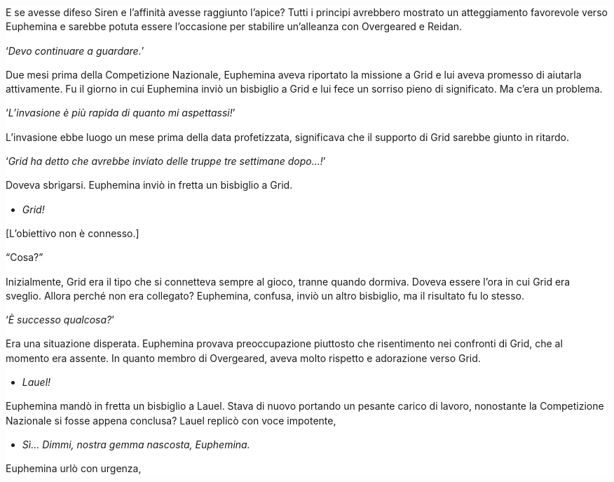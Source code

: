 
E se avesse difeso Siren e l’affinità avesse raggiunto l’apice? Tutti i principi avrebbero mostrato un atteggiamento favorevole verso Euphemina e sarebbe potuta essere l’occasione per stabilire un’alleanza con Overgeared e Reidan.


‘<i>Devo continuare a guardare.</i>’


Due mesi prima della Competizione Nazionale, Euphemina aveva riportato la missione a Grid e lui aveva promesso di aiutarla attivamente. Fu il giorno in cui Euphemina inviò un bisbiglio a Grid e lui fece un sorriso pieno di significato. Ma c’era un problema.


‘<i>L’invasione è più rapida di quanto mi aspettassi!</i>’


L’invasione ebbe luogo un mese prima della data profetizzata, significava che il supporto di Grid sarebbe giunto in ritardo.


‘<i>Grid ha detto che avrebbe inviato delle truppe tre settimane dopo…!</i>’


Doveva sbrigarsi. Euphemina inviò in fretta un bisbiglio a Grid.


- <i>Grid!</i>






[L’obiettivo non è connesso.]






“Cosa?”


Inizialmente, Grid era il tipo che si connetteva sempre al gioco, tranne quando dormiva. Doveva essere l’ora in cui Grid era sveglio. Allora perché non era collegato? Euphemina, confusa, inviò un altro bisbiglio, ma il risultato fu lo stesso.


‘<i>È successo qualcosa?</i>’


Era una situazione disperata. Euphemina provava preoccupazione piuttosto che risentimento nei confronti di Grid, che al momento era assente. In quanto membro di Overgeared, aveva molto rispetto e adorazione verso Grid.


- <i>Lauel!</i>


Euphemina mandò in fretta un bisbiglio a Lauel. Stava di nuovo portando un pesante carico di lavoro, nonostante la Competizione Nazionale si fosse appena conclusa? Lauel replicò con voce impotente,


- <i>Sì… Dimmi, nostra gemma nascosta, Euphemina.</i>


Euphemina urlò con urgenza,

